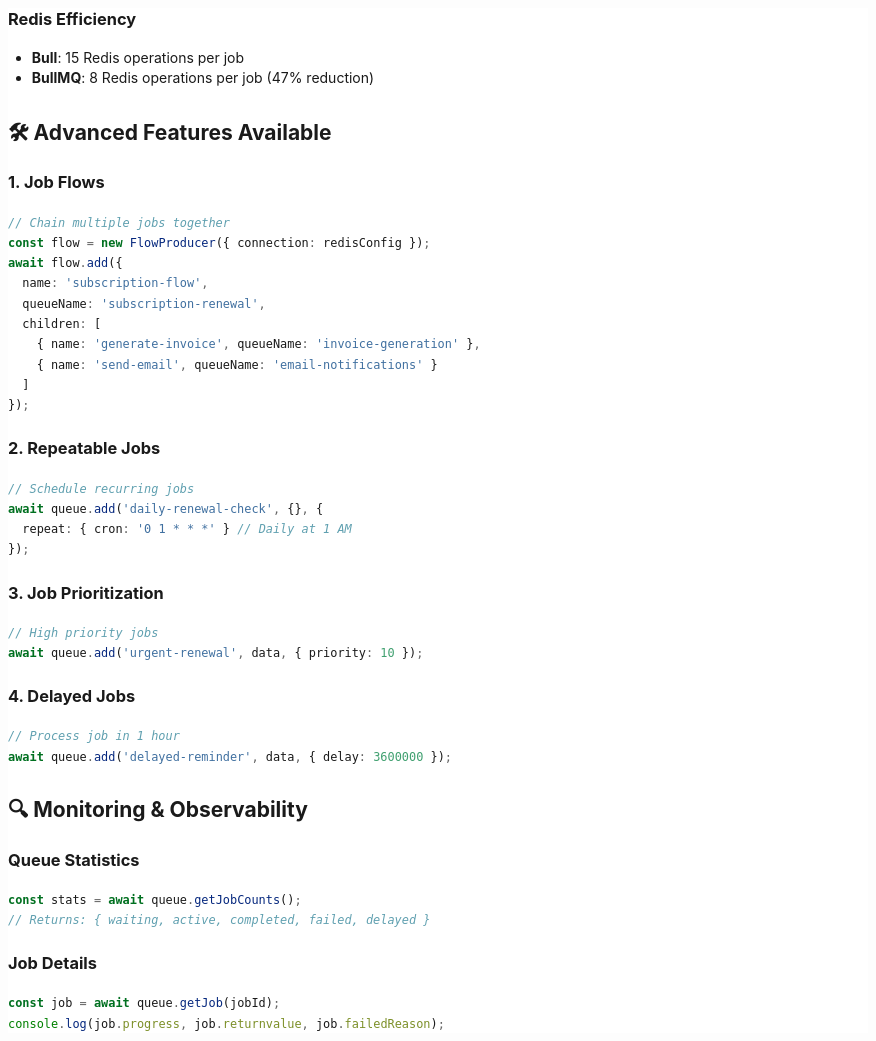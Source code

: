 ### **Redis Efficiency**
- **Bull**: 15 Redis operations per job
- **BullMQ**: 8 Redis operations per job (47% reduction)

## 🛠️ **Advanced Features Available**

### **1. Job Flows**
```typescript
// Chain multiple jobs together
const flow = new FlowProducer({ connection: redisConfig });
await flow.add({
  name: 'subscription-flow',
  queueName: 'subscription-renewal',
  children: [
    { name: 'generate-invoice', queueName: 'invoice-generation' },
    { name: 'send-email', queueName: 'email-notifications' }
  ]
});
```

### **2. Repeatable Jobs**
```typescript
// Schedule recurring jobs
await queue.add('daily-renewal-check', {}, {
  repeat: { cron: '0 1 * * *' } // Daily at 1 AM
});
```

### **3. Job Prioritization**
```typescript
// High priority jobs
await queue.add('urgent-renewal', data, { priority: 10 });
```

### **4. Delayed Jobs**
```typescript
// Process job in 1 hour
await queue.add('delayed-reminder', data, { delay: 3600000 });
```

## 🔍 **Monitoring & Observability**

### **Queue Statistics**
```typescript
const stats = await queue.getJobCounts();
// Returns: { waiting, active, completed, failed, delayed }
```

### **Job Details**
```typescript
const job = await queue.getJob(jobId);
console.log(job.progress, job.returnvalue, job.failedReason);
```
